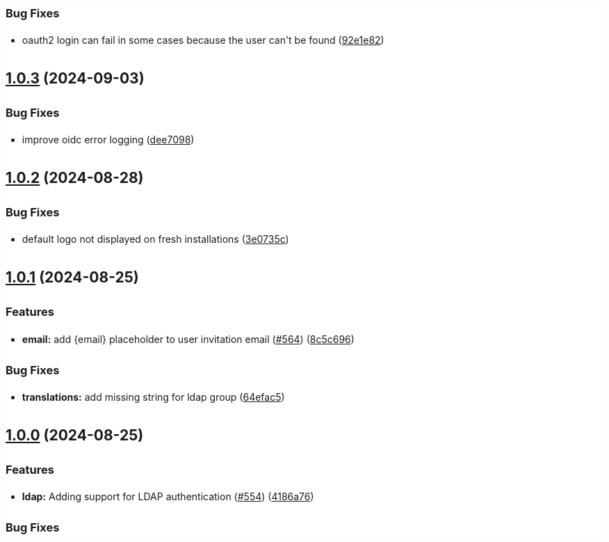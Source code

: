 
### Bug Fixes

* oauth2 login can fail in some cases because the user can't be found ([92e1e82](https://github.com/stonith404/pingvin-share/commit/92e1e82e095075edf04019887f9c2048c21d00d6))

## [1.0.3](https://github.com/stonith404/pingvin-share/compare/v1.0.2...v1.0.3) (2024-09-03)


### Bug Fixes

* improve oidc error logging ([dee7098](https://github.com/stonith404/pingvin-share/commit/dee70987eb74eda4a9ab7332522fa5540cee9761))

## [1.0.2](https://github.com/stonith404/pingvin-share/compare/v1.0.1...v1.0.2) (2024-08-28)


### Bug Fixes

* default logo not displayed on fresh installations ([3e0735c](https://github.com/stonith404/pingvin-share/commit/3e0735c62079ac777fd08051b7e7602eebf74a5d))

## [1.0.1](https://github.com/stonith404/pingvin-share/compare/v1.0.0...v1.0.1) (2024-08-25)


### Features

* **email:** add {email} placeholder to user invitation email ([#564](https://github.com/stonith404/pingvin-share/issues/564)) ([8c5c696](https://github.com/stonith404/pingvin-share/commit/8c5c696c514a5fb450462184240b21553d7f1532))


### Bug Fixes

* **translations:** add missing string for ldap group ([64efac5](https://github.com/stonith404/pingvin-share/commit/64efac5b685bf2de9d65c6a4f8890d45afe6476d))

## [1.0.0](https://github.com/stonith404/pingvin-share/compare/v0.29.0...v1.0.0) (2024-08-25)


### Features

* **ldap:** Adding support for LDAP authentication ([#554](https://github.com/stonith404/pingvin-share/issues/554)) ([4186a76](https://github.com/stonith404/pingvin-share/commit/4186a768b310855282bc4876d1f294700963b8f5))


### Bug Fixes
